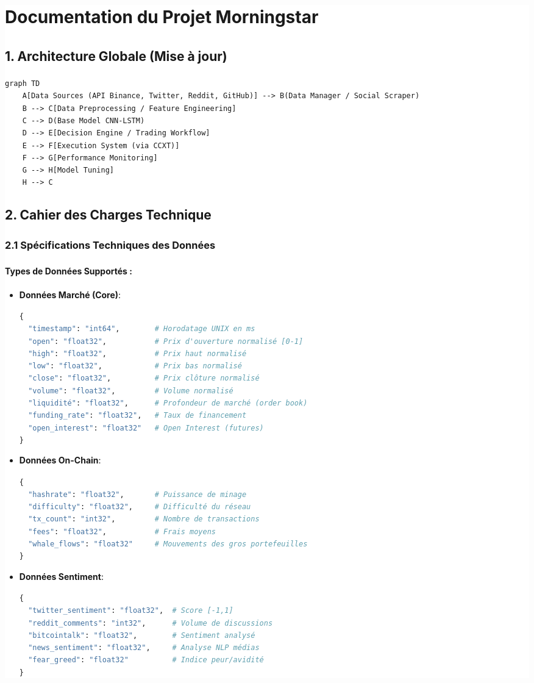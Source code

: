 # Documentation du Projet Morningstar

## 1. Architecture Globale (Mise à jour)
```mermaid
graph TD
    A[Data Sources (API Binance, Twitter, Reddit, GitHub)] --> B(Data Manager / Social Scraper)
    B --> C[Data Preprocessing / Feature Engineering]
    C --> D(Base Model CNN-LSTM)
    D --> E[Decision Engine / Trading Workflow]
    E --> F[Execution System (via CCXT)]
    F --> G[Performance Monitoring]
    G --> H[Model Tuning]
    H --> C
```

## 2. Cahier des Charges Technique

### 2.1 Spécifications Techniques des Données

#### Types de Données Supportés :
- **Données Marché (Core)**:
  ```python
  {
    "timestamp": "int64",        # Horodatage UNIX en ms
    "open": "float32",           # Prix d'ouverture normalisé [0-1]
    "high": "float32",           # Prix haut normalisé
    "low": "float32",            # Prix bas normalisé  
    "close": "float32",          # Prix clôture normalisé
    "volume": "float32",         # Volume normalisé
    "liquidité": "float32",      # Profondeur de marché (order book)
    "funding_rate": "float32",   # Taux de financement
    "open_interest": "float32"   # Open Interest (futures)
  }
  ```

- **Données On-Chain**:
  ```python
  {
    "hashrate": "float32",       # Puissance de minage
    "difficulty": "float32",     # Difficulté du réseau
    "tx_count": "int32",         # Nombre de transactions
    "fees": "float32",           # Frais moyens
    "whale_flows": "float32"     # Mouvements des gros portefeuilles
  }
  ```

- **Données Sentiment**:
  ```python
  {
    "twitter_sentiment": "float32",  # Score [-1,1]
    "reddit_comments": "int32",      # Volume de discussions
    "bitcointalk": "float32",        # Sentiment analysé
    "news_sentiment": "float32",     # Analyse NLP médias
    "fear_greed": "float32"          # Indice peur/avidité
  }
  ```
